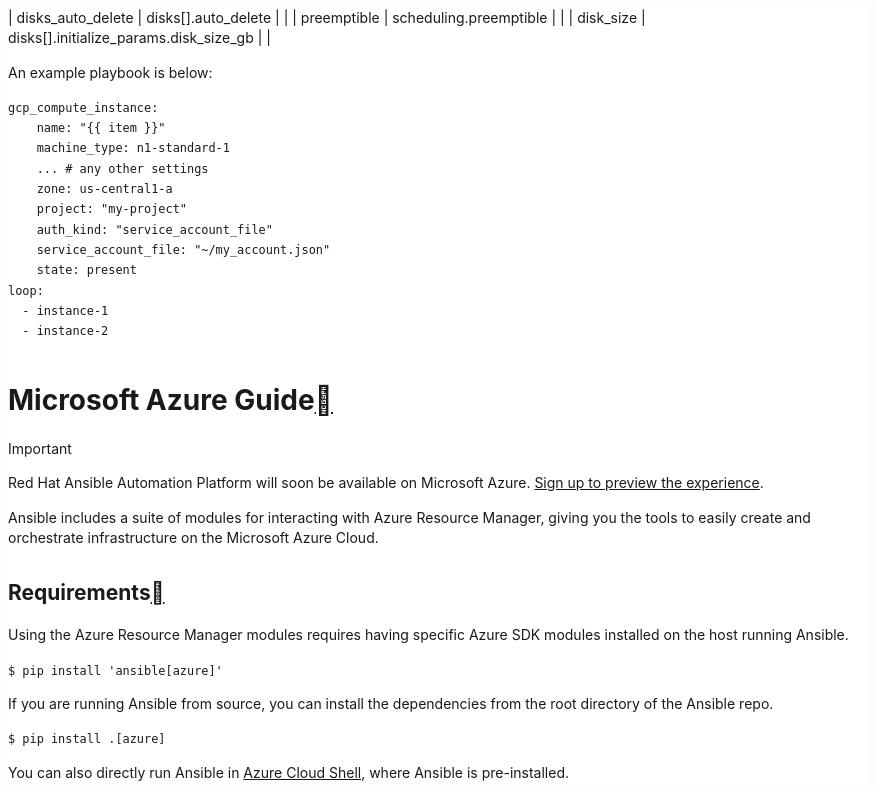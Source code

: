 | disks_auto_delete           | disks[].auto_delete                        |                                                              |
| preemptible                 | scheduling.preemptible                     |                                                              |
| disk_size                   | disks[].initialize_params.disk_size_gb     |                                                              |

An example playbook is below:

```
gcp_compute_instance:
    name: "{{ item }}"
    machine_type: n1-standard-1
    ... # any other settings
    zone: us-central1-a
    project: "my-project"
    auth_kind: "service_account_file"
    service_account_file: "~/my_account.json"
    state: present
loop:
  - instance-1
  - instance-2
```

# Microsoft Azure Guide[](https://docs.ansible.com/ansible/latest/scenario_guides/guide_azure.html#microsoft-azure-guide)

Important

Red Hat Ansible Automation Platform will soon be available on Microsoft Azure. [Sign up to preview the experience](https://www.redhat.com/en/engage/ansible-microsoft-azure-e-202110220735).

Ansible includes a suite of modules for interacting with Azure Resource Manager, giving you the tools to easily create and orchestrate infrastructure on the Microsoft Azure Cloud.

## Requirements[](https://docs.ansible.com/ansible/latest/scenario_guides/guide_azure.html#requirements)

Using the Azure Resource Manager modules requires having specific Azure SDK modules installed on the host running Ansible.

```
$ pip install 'ansible[azure]'
```

If you are running Ansible from source, you can install the dependencies from the root directory of the Ansible repo.

```
$ pip install .[azure]
```

You can also directly run Ansible in [Azure Cloud Shell](https://shell.azure.com), where Ansible is pre-installed.
